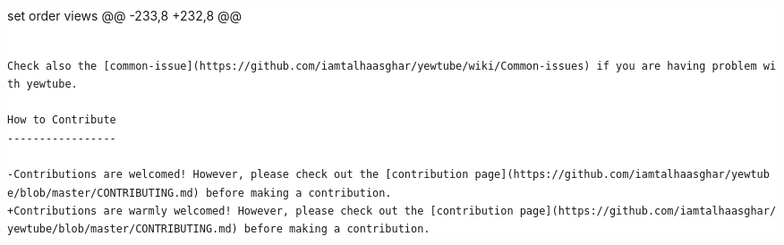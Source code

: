 ```diff
 ```
 set order views
@@ -233,8 +232,8 @@
 ```
 
 Check also the [common-issue](https://github.com/iamtalhaasghar/yewtube/wiki/Common-issues) if you are having problem with yewtube.
 
 How to Contribute
 -----------------
 
-Contributions are welcomed! However, please check out the [contribution page](https://github.com/iamtalhaasghar/yewtube/blob/master/CONTRIBUTING.md) before making a contribution.
+Contributions are warmly welcomed! However, please check out the [contribution page](https://github.com/iamtalhaasghar/yewtube/blob/master/CONTRIBUTING.md) before making a contribution.
```


